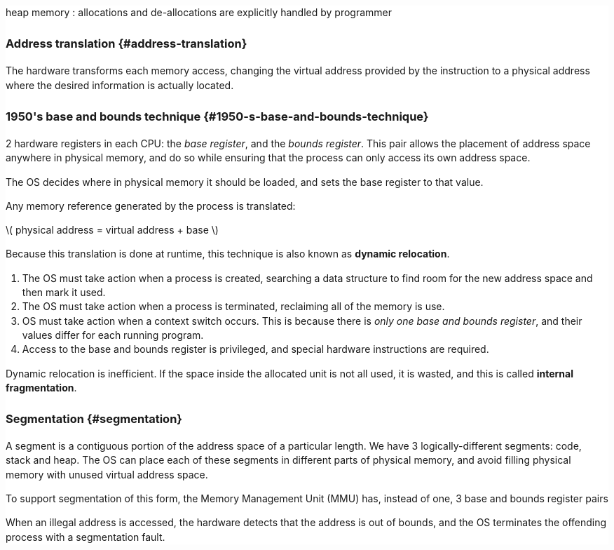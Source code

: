 heap memory
: allocations and de-allocations are explicitly
    handled by programmer


### Address translation {#address-translation}

The hardware transforms each memory access, changing the virtual
address provided by the instruction to a physical address where the
desired information is actually located.


### 1950's **base and bounds** technique {#1950-s-base-and-bounds-technique}

2 hardware registers in each CPU: the _base register_, and the _bounds
register_. This pair allows the placement of address space anywhere in
physical memory, and do so while ensuring that the process can only
access its own address space.

The OS decides where in physical memory it should be loaded, and sets
the base register to that value.

Any memory reference generated by the process is translated:

\\( physical address = virtual address + base \\)

Because this translation is done at runtime, this technique is also
known as **dynamic relocation**.

1.  The OS must take action when a process is created, searching a data
    structure to find room for the new address space and then mark it used.
2.  The OS must take action when a process is terminated, reclaiming
    all of the memory is use.
3.  OS must take action when a context switch occurs. This is because
    there is _only one base and bounds register_, and their values
    differ for each running program.
4.  Access to the base and bounds register is privileged, and special
    hardware instructions are required.

Dynamic relocation is inefficient. If the space inside the allocated
unit is not all used, it is wasted, and this is called **internal
fragmentation**.


### Segmentation {#segmentation}

A segment is a contiguous portion of the address space of a particular
length. We have 3 logically-different segments: code, stack and heap.
The OS can place each of these segments in different parts of physical
memory, and avoid filling physical memory with unused virtual address
space.

To support segmentation of this form, the Memory Management Unit (MMU)
has, instead of one, 3 base and bounds register pairs

When an illegal address is accessed, the hardware detects that the
address is out of bounds, and the OS terminates the offending process
with a segmentation fault.
